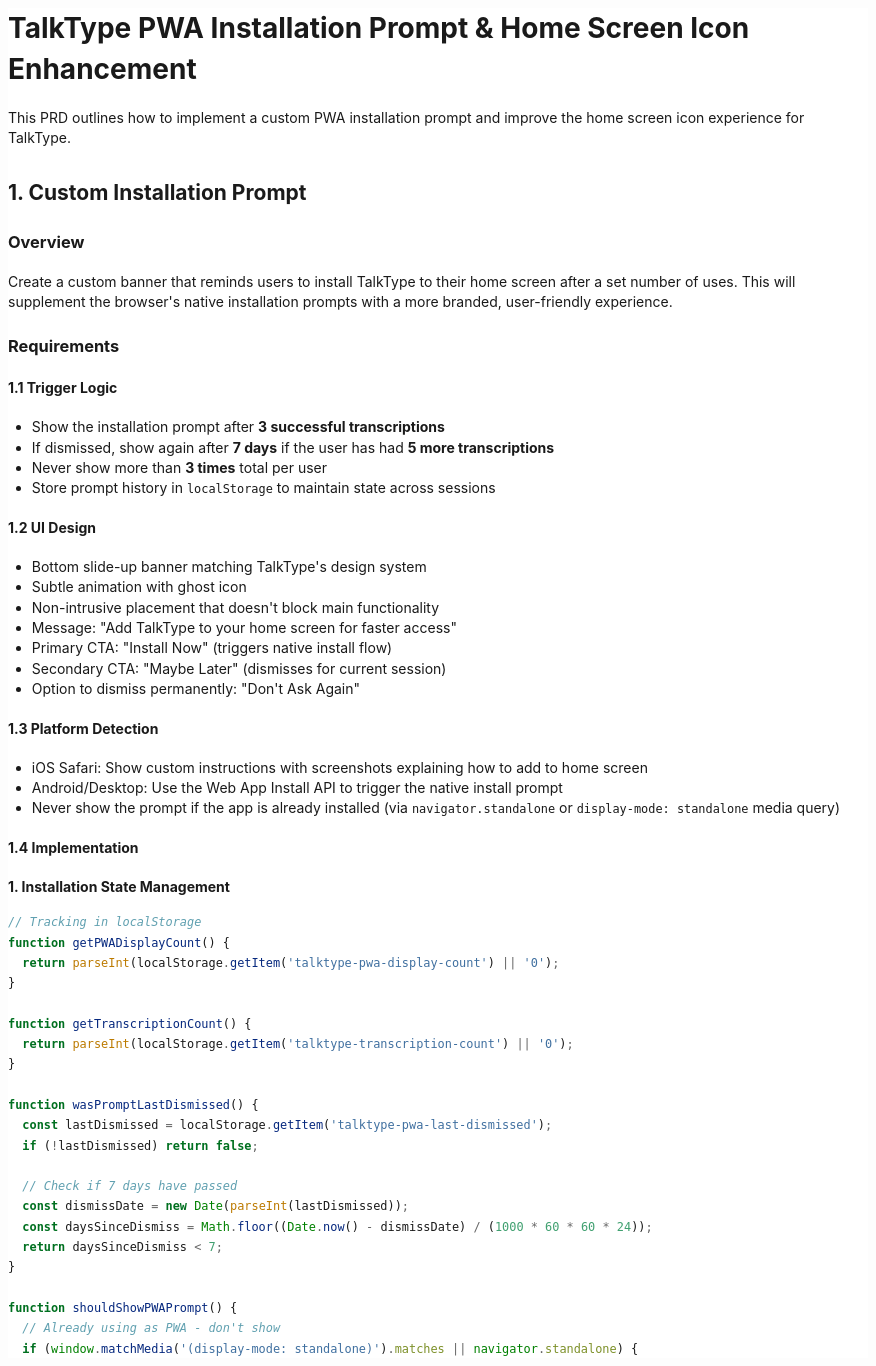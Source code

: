 # TalkType PWA Installation Prompt & Home Screen Icon Enhancement

This PRD outlines how to implement a custom PWA installation prompt and improve the home screen icon experience for TalkType.

## 1. Custom Installation Prompt

### Overview
Create a custom banner that reminds users to install TalkType to their home screen after a set number of uses. This will supplement the browser's native installation prompts with a more branded, user-friendly experience.

### Requirements

#### 1.1 Trigger Logic
- Show the installation prompt after **3 successful transcriptions**
- If dismissed, show again after **7 days** if the user has had **5 more transcriptions**
- Never show more than **3 times** total per user
- Store prompt history in `localStorage` to maintain state across sessions

#### 1.2 UI Design
- Bottom slide-up banner matching TalkType's design system
- Subtle animation with ghost icon
- Non-intrusive placement that doesn't block main functionality
- Message: "Add TalkType to your home screen for faster access"
- Primary CTA: "Install Now" (triggers native install flow)
- Secondary CTA: "Maybe Later" (dismisses for current session)
- Option to dismiss permanently: "Don't Ask Again"

#### 1.3 Platform Detection
- iOS Safari: Show custom instructions with screenshots explaining how to add to home screen
- Android/Desktop: Use the Web App Install API to trigger the native install prompt
- Never show the prompt if the app is already installed (via `navigator.standalone` or `display-mode: standalone` media query)

#### 1.4 Implementation

**1. Installation State Management**
```javascript
// Tracking in localStorage
function getPWADisplayCount() {
  return parseInt(localStorage.getItem('talktype-pwa-display-count') || '0');
}

function getTranscriptionCount() {
  return parseInt(localStorage.getItem('talktype-transcription-count') || '0');
}

function wasPromptLastDismissed() {
  const lastDismissed = localStorage.getItem('talktype-pwa-last-dismissed');
  if (!lastDismissed) return false;
  
  // Check if 7 days have passed
  const dismissDate = new Date(parseInt(lastDismissed));
  const daysSinceDismiss = Math.floor((Date.now() - dismissDate) / (1000 * 60 * 60 * 24));
  return daysSinceDismiss < 7;
}

function shouldShowPWAPrompt() {
  // Already using as PWA - don't show
  if (window.matchMedia('(display-mode: standalone)').matches || navigator.standalone) {
```